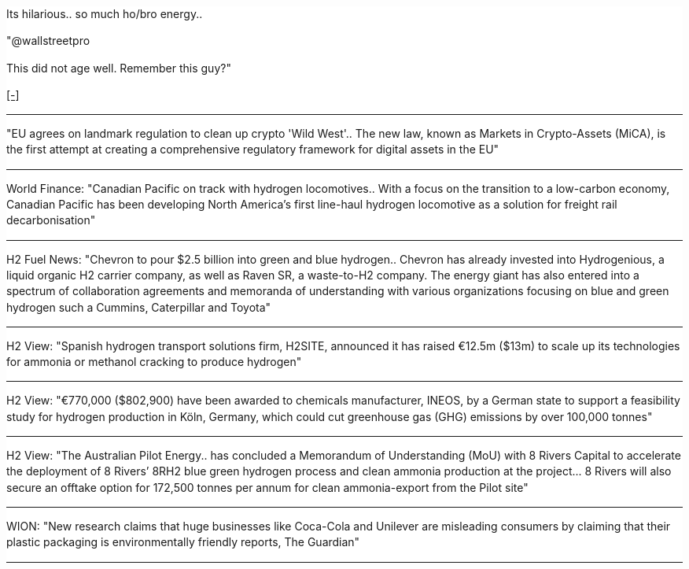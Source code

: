 Its hilarious.. so much ho/bro energy.. 

"@wallstreetpro

This did not age well. Remember this guy?"

[[-]](https://mobile.twitter.com/wallstreetpro/status/1541776499942035458)

---

"EU agrees on landmark regulation to clean up crypto 'Wild West'.. The
new law, known as Markets in Crypto-Assets (MiCA), is the first
attempt at creating a comprehensive regulatory framework for digital
assets in the EU"

---

World Finance: "Canadian Pacific on track with hydrogen
locomotives.. With a focus on the transition to a low-carbon economy,
Canadian Pacific has been developing North America’s first line-haul
hydrogen locomotive as a solution for freight rail decarbonisation"

---

H2 Fuel News: "Chevron to pour $2.5 billion into green and blue
hydrogen.. Chevron has already invested into Hydrogenious, a liquid
organic H2 carrier company, as well as Raven SR, a waste-to-H2
company. The energy giant has also entered into a spectrum of
collaboration agreements and memoranda of understanding with various
organizations focusing on blue and green hydrogen such a Cummins,
Caterpillar and Toyota"

---

H2 View: "Spanish hydrogen transport solutions firm, H2SITE, announced
it has raised €12.5m ($13m) to scale up its technologies for ammonia
or methanol cracking to produce hydrogen"

---

H2 View: "€770,000 ($802,900) have been awarded to chemicals
manufacturer, INEOS, by a German state to support a feasibility study
for hydrogen production in Köln, Germany, which could cut greenhouse
gas (GHG) emissions by over 100,000 tonnes"

---

H2 View: "The Australian Pilot Energy.. has concluded a Memorandum of
Understanding (MoU) with 8 Rivers Capital to accelerate the deployment
of 8 Rivers’ 8RH2 blue green hydrogen process and clean ammonia
production at the project... 8 Rivers will also secure an offtake
option for 172,500 tonnes per annum for clean ammonia-export from the
Pilot site"

---

WION: "New research claims that huge businesses like Coca-Cola and
Unilever are misleading consumers by claiming that their plastic
packaging is environmentally friendly reports, The Guardian"

---